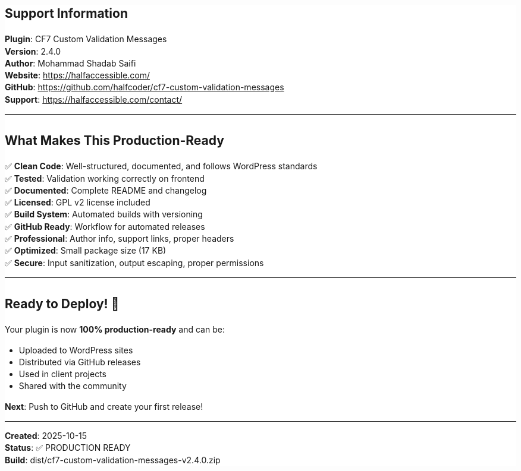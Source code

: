 
## Support Information

**Plugin**: CF7 Custom Validation Messages  
**Version**: 2.4.0  
**Author**: Mohammad Shadab Saifi  
**Website**: https://halfaccessible.com/  
**GitHub**: https://github.com/halfcoder/cf7-custom-validation-messages  
**Support**: https://halfaccessible.com/contact/  

---

## What Makes This Production-Ready

✅ **Clean Code**: Well-structured, documented, and follows WordPress standards  
✅ **Tested**: Validation working correctly on frontend  
✅ **Documented**: Complete README and changelog  
✅ **Licensed**: GPL v2 license included  
✅ **Build System**: Automated builds with versioning  
✅ **GitHub Ready**: Workflow for automated releases  
✅ **Professional**: Author info, support links, proper headers  
✅ **Optimized**: Small package size (17 KB)  
✅ **Secure**: Input sanitization, output escaping, proper permissions  

---

## Ready to Deploy! 🎉

Your plugin is now **100% production-ready** and can be:
- Uploaded to WordPress sites
- Distributed via GitHub releases
- Used in client projects
- Shared with the community

**Next**: Push to GitHub and create your first release!

---

**Created**: 2025-10-15  
**Status**: ✅ PRODUCTION READY  
**Build**: dist/cf7-custom-validation-messages-v2.4.0.zip

